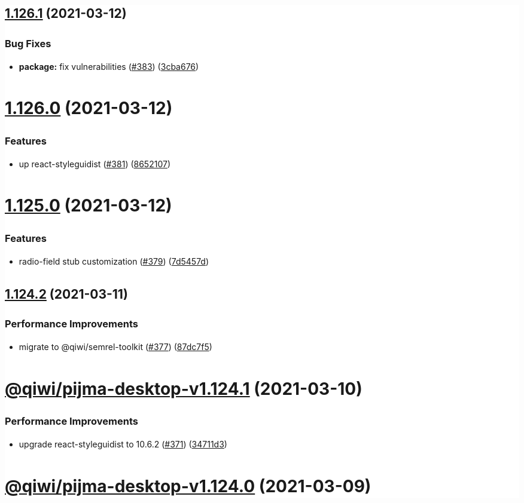 ## [1.126.1](https://github.com/qiwi/pijma/compare/@qiwi/pijma-desktop@1.126.0...@qiwi/pijma-desktop@1.126.1) (2021-03-12)


### Bug Fixes

* **package:** fix vulnerabilities ([#383](https://github.com/qiwi/pijma/issues/383)) ([3cba676](https://github.com/qiwi/pijma/commit/3cba676f0dfbc0e8a55b0ab4195d9f00c1deac18))

# [1.126.0](https://github.com/qiwi/pijma/compare/@qiwi/pijma-desktop@1.125.0...@qiwi/pijma-desktop@1.126.0) (2021-03-12)


### Features

* up react-styleguidist ([#381](https://github.com/qiwi/pijma/issues/381)) ([8652107](https://github.com/qiwi/pijma/commit/8652107c9061dc8c91d24da0513f7946505ae0f5))

# [1.125.0](https://github.com/qiwi/pijma/compare/@qiwi/pijma-desktop@1.124.2...@qiwi/pijma-desktop@1.125.0) (2021-03-12)


### Features

* radio-field stub customization ([#379](https://github.com/qiwi/pijma/issues/379)) ([7d5457d](https://github.com/qiwi/pijma/commit/7d5457da27da706c6e43281083ffa8aee12bf720))

## [1.124.2](https://github.com/qiwi/pijma/compare/@qiwi/pijma-desktop@1.124.1...@qiwi/pijma-desktop@1.124.2) (2021-03-11)


### Performance Improvements

* migrate to @qiwi/semrel-toolkit ([#377](https://github.com/qiwi/pijma/issues/377)) ([87dc7f5](https://github.com/qiwi/pijma/commit/87dc7f5449893e20968dd9f54d338dc24235de33))

# [@qiwi/pijma-desktop-v1.124.1](https://github.com/qiwi/pijma/compare/v1.124.0...v1.124.1) (2021-03-10)


### Performance Improvements

* upgrade react-styleguidist to 10.6.2 ([#371](https://github.com/qiwi/pijma/issues/371)) ([34711d3](https://github.com/qiwi/pijma/commit/34711d3))

# [@qiwi/pijma-desktop-v1.124.0](https://github.com/qiwi/pijma/compare/v1.123.0...v1.124.0) (2021-03-09)
